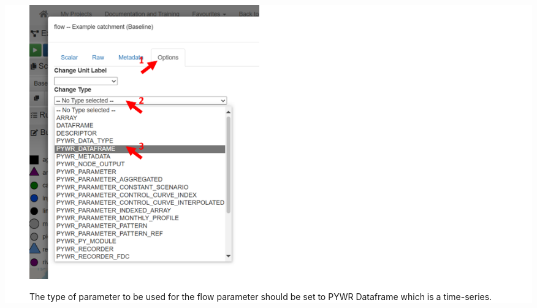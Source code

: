 <figure><img src="../../.gitbook/assets/image (201).png" alt="" width="375"><figcaption><p>The type of parameter to be used for the flow parameter should be set to PYWR Dataframe which is a time-series.</p></figcaption></figure>
